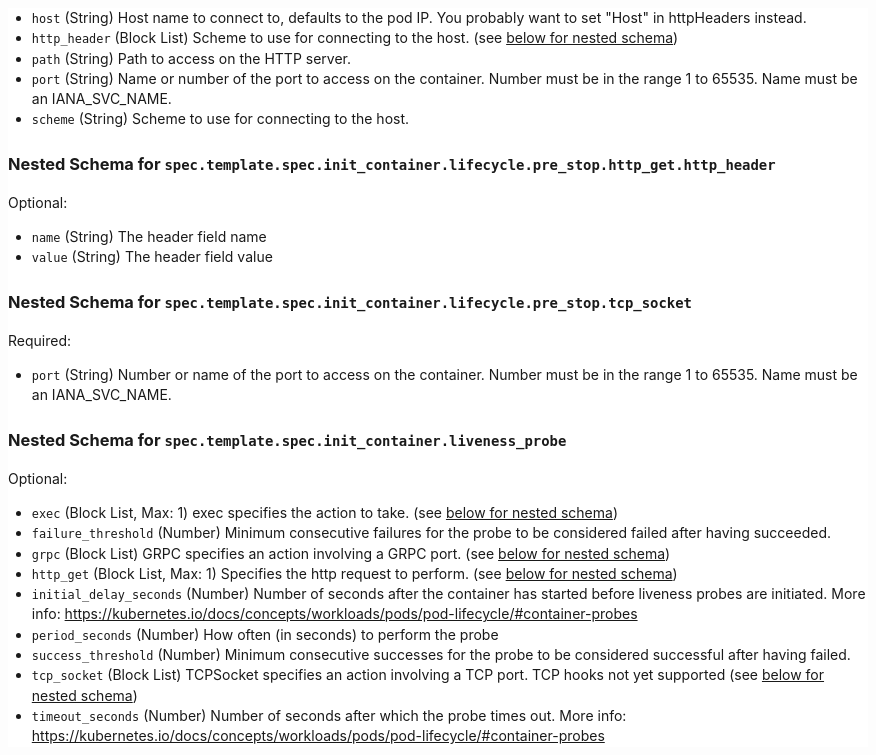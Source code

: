 - `host` (String) Host name to connect to, defaults to the pod IP. You probably want to set "Host" in httpHeaders instead.
- `http_header` (Block List) Scheme to use for connecting to the host. (see [below for nested schema](#nestedblock--spec--template--spec--init_container--lifecycle--pre_stop--http_get--http_header))
- `path` (String) Path to access on the HTTP server.
- `port` (String) Name or number of the port to access on the container. Number must be in the range 1 to 65535. Name must be an IANA_SVC_NAME.
- `scheme` (String) Scheme to use for connecting to the host.

<a id="nestedblock--spec--template--spec--init_container--lifecycle--pre_stop--http_get--http_header"></a>
### Nested Schema for `spec.template.spec.init_container.lifecycle.pre_stop.http_get.http_header`

Optional:

- `name` (String) The header field name
- `value` (String) The header field value



<a id="nestedblock--spec--template--spec--init_container--lifecycle--pre_stop--tcp_socket"></a>
### Nested Schema for `spec.template.spec.init_container.lifecycle.pre_stop.tcp_socket`

Required:

- `port` (String) Number or name of the port to access on the container. Number must be in the range 1 to 65535. Name must be an IANA_SVC_NAME.




<a id="nestedblock--spec--template--spec--init_container--liveness_probe"></a>
### Nested Schema for `spec.template.spec.init_container.liveness_probe`

Optional:

- `exec` (Block List, Max: 1) exec specifies the action to take. (see [below for nested schema](#nestedblock--spec--template--spec--init_container--liveness_probe--exec))
- `failure_threshold` (Number) Minimum consecutive failures for the probe to be considered failed after having succeeded.
- `grpc` (Block List) GRPC specifies an action involving a GRPC port. (see [below for nested schema](#nestedblock--spec--template--spec--init_container--liveness_probe--grpc))
- `http_get` (Block List, Max: 1) Specifies the http request to perform. (see [below for nested schema](#nestedblock--spec--template--spec--init_container--liveness_probe--http_get))
- `initial_delay_seconds` (Number) Number of seconds after the container has started before liveness probes are initiated. More info: https://kubernetes.io/docs/concepts/workloads/pods/pod-lifecycle/#container-probes
- `period_seconds` (Number) How often (in seconds) to perform the probe
- `success_threshold` (Number) Minimum consecutive successes for the probe to be considered successful after having failed.
- `tcp_socket` (Block List) TCPSocket specifies an action involving a TCP port. TCP hooks not yet supported (see [below for nested schema](#nestedblock--spec--template--spec--init_container--liveness_probe--tcp_socket))
- `timeout_seconds` (Number) Number of seconds after which the probe times out. More info: https://kubernetes.io/docs/concepts/workloads/pods/pod-lifecycle/#container-probes
